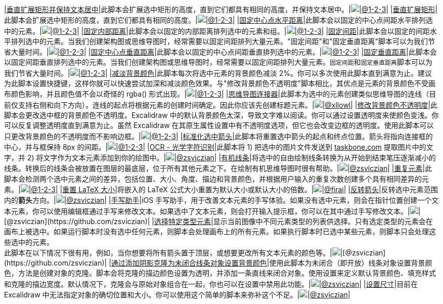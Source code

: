 |[垂直扩展矩形并保持文本居中](../../../ea-scripts/Expand%20rectangles%20vertically%20keep%20text%20centered.md)|此脚本会扩展选中矩形的高度，直到它们都具有相同的高度，并保持文本居中。|![](https://raw.githubusercontent.com/zsviczian/obsidian-excalidraw-plugin/master/images/scripts-expand-rectangles.gif)|[@1-2-3](https://github.com/1-2-3)|
|[垂直扩展矩形](../../../ea-scripts/Expand%20rectangles%20vertically.md)|此脚本会扩展选中矩形的高度，直到它们都具有相同的高度。|![](https://raw.githubusercontent.com/zsviczian/obsidian-excalidraw-plugin/master/images/scripts-expand-rectangles.gif)|[@1-2-3](https://github.com/1-2-3)|
|[固定中心点水平距离](../../../ea-scripts/Fixed%20horizontal%20distance%20between%20centers.md)|此脚本会以固定的中心点间距水平排列选中的元素。|![](https://raw.githubusercontent.com/zsviczian/obsidian-excalidraw-plugin/master/images/scripts-fixed-horizontal-distance-between-centers.png)|[@1-2-3](https://github.com/1-2-3)|
|[固定内部距离](../../../ea-scripts/Fixed%20inner%20distance.md)|此脚本会以固定的内部距离排列选中的元素和组。|![](https://raw.githubusercontent.com/zsviczian/obsidian-excalidraw-plugin/master/images/scripts-fixed-inner-distance.png)|[@1-2-3](https://github.com/1-2-3)|
|[固定间距](../../../ea-scripts/Fixed%20spacing.md)|此脚本会以固定的间距水平排列选中的元素。当我们创建架构图或思维导图时，经常需要以固定间距排列大量元素。"固定间距"和"固定垂直距离"脚本可以为我们节省大量时间。|![](https://raw.githubusercontent.com/zsviczian/obsidian-excalidraw-plugin/master/images/scripts-fix-space-demo.png)|[@1-2-3](https://github.com/1-2-3)|
|[固定中心点垂直距离](../../../ea-scripts/Fixed%20vertical%20distance%20between%20centers.md)|此脚本会以固定的中心点间距垂直排列选中的元素。|![](https://raw.githubusercontent.com/zsviczian/obsidian-excalidraw-plugin/master/images/scripts-fixed-vertical-distance-between-centers.png)|[@1-2-3](https://github.com/1-2-3)|
|[固定垂直距离](../../../ea-scripts/Fixed%20vertical%20distance.md)|此脚本会以固定间距垂直排列选中的元素。当我们创建架构图或思维导图时，经常需要以固定间距排列大量元素。`固定间距`和`固定垂直距离`脚本可以为我们节省大量时间。|![](https://raw.githubusercontent.com/zsviczian/obsidian-excalidraw-plugin/master/images/scripts-fixed-vertical-distance.png)|[@1-2-3](https://github.com/1-2-3)|
|[减淡背景颜色](../../../ea-scripts/Lighten%20background%20color.md)|此脚本每次将选中元素的背景颜色减淡 2%。你可以多次使用此脚本直到满意为止。建议为此脚本设置快捷键，这样你就可以快速尝试加深和减淡颜色效果。与"修改背景颜色不透明度"脚本相比，其优点是元素的背景颜色不受画布颜色影响，并且颜色值不会以奇怪的 rgba() 形式出现。|![](https://raw.githubusercontent.com/zsviczian/obsidian-excalidraw-plugin/master/images/darken-lighten-background-color.png)|[@1-2-3](https://github.com/1-2-3)|
|[思维导图连接器](../../../ea-scripts/Mindmap%20connector.md)|此脚本为选中的元素创建类似思维导图的连线（目前仅支持右侧和向下方向）。连线的起点将根据元素的创建时间确定。因此你应该先创建标题元素。|![](https://raw.githubusercontent.com/zsviczian/obsidian-excalidraw-plugin/master/images/mindmap%20connector.png)|[@xllowl](https://github.com/xllowl)|
|[修改背景颜色不透明度](../../../ea-scripts/Modify%20background%20color%20opacity.md)|此脚本会更改选中框的背景颜色不透明度。Excalidraw 中的默认背景颜色太深，导致文字难以阅读。你可以通过设置透明度来使颜色变浅。你可以反复调整透明度直到满意为止。虽然 Excalidraw 在其原生属性设置中有不透明度选项，但它也会改变边框的透明度。使用此脚本可以只更改背景颜色的不透明度而不影响边框。|![](https://raw.githubusercontent.com/zsviczian/obsidian-excalidraw-plugin/master/images/scripts-modify-background-color-opacity.png)|[@1-2-3](https://github.com/1-2-3)|
|[标准化选中箭头](../../../ea-scripts/Normalize%20Selected%20Arrows.md)|此脚本将重置选中箭头的起点和终点位置。箭头将指向连接框的中心，并与框保持 8px 的间距。|![](https://raw.githubusercontent.com/zsviczian/obsidian-excalidraw-plugin/master/images/scripts-normalize-selected-arrows.png)|[@1-2-3](https://github.com/1-2-3)|
|[OCR - 光学字符识别](../../../ea-scripts/OCR%20-%20Optical%20Character%20Recognition.md)|此脚本将 1) 把选中的图片文件发送到 [taskbone.com](https://taskbone.com) 提取图片中的文字，并 2) 将文字作为文本元素添加到你的绘图中。|![](https://raw.githubusercontent.com/zsviczian/obsidian-excalidraw-plugin/master/images/scripts-ocr.jpg)|[@zsviczian](https://github.com/zsviczian)|
|[有机线条](../../../ea-scripts/Organic%20Line.md)|将选中的自由绘制线条转换为从开始到结束笔压逐渐减小的线条。转换后的线条会被放置在图层的最底层，位于所有其他元素之下。在绘制有机思维导图时很有帮助。|![](https://raw.githubusercontent.com/zsviczian/obsidian-excalidraw-plugin/master/images/scripts-organic-line.jpg)|[@zsviczian](https://github.com/zsviczian)|
|[重复元素](../../../ea-scripts/Repeat%20Elements.md)|此脚本会检测两个选中元素之间的差异，包括位置、大小、角度、描边和背景颜色，并根据用户输入的重复次数创建多个具有相同差异的元素。|![](https://raw.githubusercontent.com/zsviczian/obsidian-excalidraw-plugin/master/images/scripts-repeat-elements.png)|[@1-2-3](https://github.com/1-2-3)|
|[重置 LaTeX 大小](../../../ea-scripts/Reset%20LaTeX%20Size.md)|将嵌入的 LaTeX 公式大小重置为默认大小或默认大小的倍数。|![](https://raw.githubusercontent.com/zsviczian/obsidian-excalidraw-plugin/master/images/scripts-reset-latex.jpg)|[@firai](https://github.com/firai)|
|[反转箭头](../../../ea-scripts/Reverse%20arrows.md)|反转选中元素范围内的**箭头**方向。|![](https://raw.githubusercontent.com/zsviczian/obsidian-excalidraw-plugin/master/images/scripts-reverse-arrow.jpg)|[@zsviczian](https://github.com/zsviczian)|
|[手写助手](../../../ea-scripts/Scribble%20Helper.md)|iOS 手写助手，用于改善文本元素的手写体验。如果没有选中元素，则会在指针位置创建一个文本元素，你可以使用编辑框通过手写来修改文本。如果选中了文本元素，则会打开输入提示框，你可以在其中通过手写修改文本。|![]('https://raw.githubusercontent.com/zsviczian/obsidian-excalidraw-plugin/master/images/scripts-scribble-helper.jpg')|[@zsviczian](https://github.com/zsviczian)|
|[选择特定类型元素](../../../ea-scripts/Select%20Elements%20of%20Type.md)|显示当前图像中不同元素类型的列表供选择。只有选定类型的元素会在画布上被选中。如果运行脚本时没有选中任何元素，则脚本会处理画布上的所有元素。如果执行脚本时已选中某些元素，则脚本只会处理这些选中的元素。<br>此脚本在以下情况下很有用，例如，当你想要将所有箭头置于顶层，或想要更改所有文本元素的颜色等。|![]('https://raw.githubusercontent.com/zsviczian/obsidian-excalidraw-plugin/master/images/scripts-select-element-of-type.jpg')|[@zsviczian](https://github.com/zsviczian)|
|[通过添加阴影克隆为未闭合线条对象设置背景颜色](../../../ea-scripts/Set%20background%20color%20of%20unclosed%20line%20object%20by%20adding%20a%20shadow%20clone.md)|使用此脚本为未闭合（即开放）线条对象设置背景颜色，方法是创建对象的克隆。脚本会将克隆的描边颜色设置为透明，并添加一条直线来闭合对象。使用设置来定义默认背景颜色、填充样式和克隆的描边宽度。默认情况下，克隆会与原始对象组合在一起，你也可以在设置中禁用此功能。|![](https://raw.githubusercontent.com/zsviczian/obsidian-excalidraw-plugin/master/images/scripts-dimensions.jpg)|[@zsviczian](https://github.com/zsviczian)|
|[设置尺寸](../../../ea-scripts/Set%20Dimensions.md)|目前在 Excalidraw 中无法指定对象的确切位置和大小。你可以使用这个简单的脚本来弥补这个不足。|![](https://raw.githubusercontent.com/zsviczian/obsidian-excalidraw-plugin/master/images/scripts-dimensions.jpg)|[@zsviczian](https://github.com/zsviczian)|